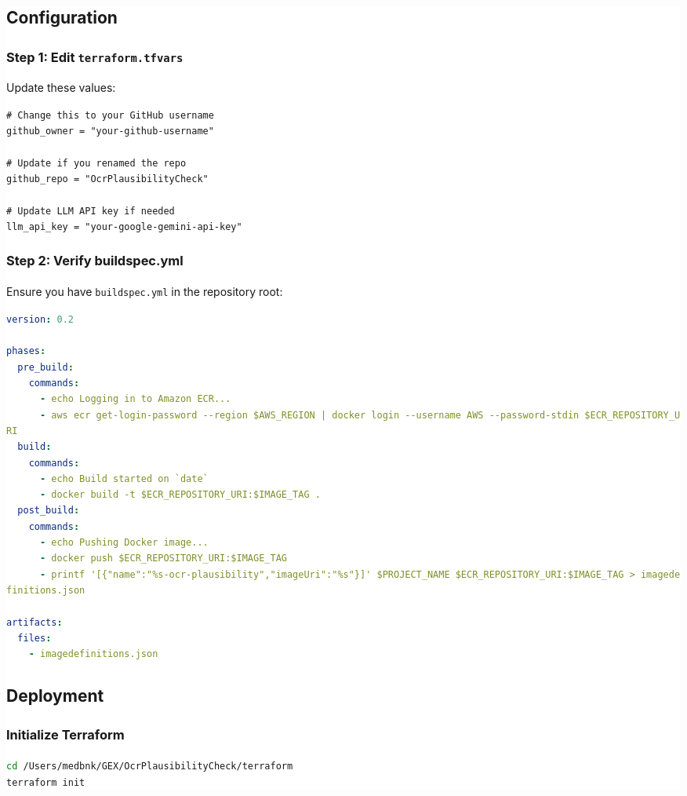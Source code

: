 ## Configuration

### Step 1: Edit `terraform.tfvars`

Update these values:

```hcl
# Change this to your GitHub username
github_owner = "your-github-username"

# Update if you renamed the repo
github_repo = "OcrPlausibilityCheck"

# Update LLM API key if needed
llm_api_key = "your-google-gemini-api-key"
```

### Step 2: Verify buildspec.yml

Ensure you have `buildspec.yml` in the repository root:

```yaml
version: 0.2

phases:
  pre_build:
    commands:
      - echo Logging in to Amazon ECR...
      - aws ecr get-login-password --region $AWS_REGION | docker login --username AWS --password-stdin $ECR_REPOSITORY_URI
  build:
    commands:
      - echo Build started on `date`
      - docker build -t $ECR_REPOSITORY_URI:$IMAGE_TAG .
  post_build:
    commands:
      - echo Pushing Docker image...
      - docker push $ECR_REPOSITORY_URI:$IMAGE_TAG
      - printf '[{"name":"%s-ocr-plausibility","imageUri":"%s"}]' $PROJECT_NAME $ECR_REPOSITORY_URI:$IMAGE_TAG > imagedefinitions.json

artifacts:
  files:
    - imagedefinitions.json
```

## Deployment

### Initialize Terraform

```bash
cd /Users/medbnk/GEX/OcrPlausibilityCheck/terraform
terraform init
```
